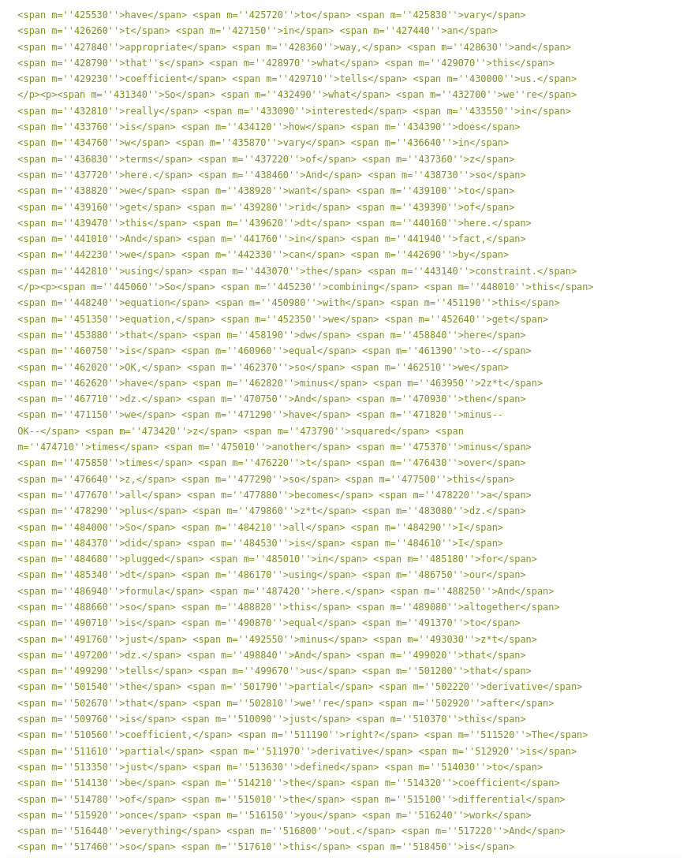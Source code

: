 ```yaml
  <span m=''425530''>have</span> <span m=''425720''>to</span> <span m=''425830''>vary</span>
  <span m=''426260''>t</span> <span m=''427150''>in</span> <span m=''427440''>an</span>
  <span m=''427840''>appropriate</span> <span m=''428360''>way,</span> <span m=''428630''>and</span>
  <span m=''428790''>that''s</span> <span m=''428970''>what</span> <span m=''429070''>this</span>
  <span m=''429230''>coefficient</span> <span m=''429710''>tells</span> <span m=''430000''>us.</span>
  </p><p><span m=''431340''>So</span> <span m=''432490''>what</span> <span m=''432700''>we''re</span>
  <span m=''432810''>really</span> <span m=''433090''>interested</span> <span m=''433550''>in</span>
  <span m=''433760''>is</span> <span m=''434120''>how</span> <span m=''434390''>does</span>
  <span m=''434760''>w</span> <span m=''435870''>vary</span> <span m=''436640''>in</span>
  <span m=''436830''>terms</span> <span m=''437220''>of</span> <span m=''437360''>z</span>
  <span m=''437720''>here.</span> <span m=''438460''>And</span> <span m=''438730''>so</span>
  <span m=''438820''>we</span> <span m=''438920''>want</span> <span m=''439100''>to</span>
  <span m=''439160''>get</span> <span m=''439280''>rid</span> <span m=''439390''>of</span>
  <span m=''439470''>this</span> <span m=''439620''>dt</span> <span m=''440160''>here.</span>
  <span m=''441010''>And</span> <span m=''441760''>in</span> <span m=''441940''>fact,</span>
  <span m=''442230''>we</span> <span m=''442330''>can</span> <span m=''442690''>by</span>
  <span m=''442810''>using</span> <span m=''443070''>the</span> <span m=''443140''>constraint.</span>
  </p><p><span m=''445060''>So</span> <span m=''445230''>combining</span> <span m=''448010''>this</span>
  <span m=''448240''>equation</span> <span m=''450980''>with</span> <span m=''451190''>this</span>
  <span m=''451350''>equation,</span> <span m=''452350''>we</span> <span m=''452640''>get</span>
  <span m=''453880''>that</span> <span m=''458190''>dw</span> <span m=''458840''>here</span>
  <span m=''460750''>is</span> <span m=''460960''>equal</span> <span m=''461390''>to--</span>
  <span m=''462020''>OK,</span> <span m=''462370''>so</span> <span m=''462510''>we</span>
  <span m=''462620''>have</span> <span m=''462820''>minus</span> <span m=''463950''>2z*t</span>
  <span m=''467710''>dz.</span> <span m=''470750''>And</span> <span m=''470930''>then</span>
  <span m=''471150''>we</span> <span m=''471290''>have</span> <span m=''471820''>minus--
  OK--</span> <span m=''473420''>z</span> <span m=''473790''>squared</span> <span
  m=''474710''>times</span> <span m=''475010''>another</span> <span m=''475370''>minus</span>
  <span m=''475850''>times</span> <span m=''476220''>t</span> <span m=''476430''>over</span>
  <span m=''476640''>z,</span> <span m=''477290''>so</span> <span m=''477500''>this</span>
  <span m=''477670''>all</span> <span m=''477880''>becomes</span> <span m=''478220''>a</span>
  <span m=''478290''>plus</span> <span m=''479860''>z*t</span> <span m=''483080''>dz.</span>
  <span m=''484000''>So</span> <span m=''484210''>all</span> <span m=''484290''>I</span>
  <span m=''484370''>did</span> <span m=''484530''>is</span> <span m=''484610''>I</span>
  <span m=''484680''>plugged</span> <span m=''485010''>in</span> <span m=''485180''>for</span>
  <span m=''485340''>dt</span> <span m=''486170''>using</span> <span m=''486750''>our</span>
  <span m=''486940''>formula</span> <span m=''487420''>here.</span> <span m=''488250''>And</span>
  <span m=''488660''>so</span> <span m=''488820''>this</span> <span m=''489080''>altogether</span>
  <span m=''490710''>is</span> <span m=''490870''>equal</span> <span m=''491370''>to</span>
  <span m=''491760''>just</span> <span m=''492550''>minus</span> <span m=''493030''>z*t</span>
  <span m=''497200''>dz.</span> <span m=''498840''>And</span> <span m=''499020''>that</span>
  <span m=''499290''>tells</span> <span m=''499670''>us</span> <span m=''501200''>that</span>
  <span m=''501540''>the</span> <span m=''501790''>partial</span> <span m=''502220''>derivative</span>
  <span m=''502670''>that</span> <span m=''502810''>we''re</span> <span m=''502920''>after</span>
  <span m=''509760''>is</span> <span m=''510090''>just</span> <span m=''510370''>this</span>
  <span m=''510560''>coefficient,</span> <span m=''511190''>right?</span> <span m=''511520''>The</span>
  <span m=''511610''>partial</span> <span m=''511970''>derivative</span> <span m=''512920''>is</span>
  <span m=''513350''>just</span> <span m=''513630''>defined</span> <span m=''514030''>to</span>
  <span m=''514130''>be</span> <span m=''514210''>the</span> <span m=''514320''>coefficient</span>
  <span m=''514780''>of</span> <span m=''515010''>the</span> <span m=''515100''>differential</span>
  <span m=''515920''>once</span> <span m=''516150''>you</span> <span m=''516240''>work</span>
  <span m=''516440''>everything</span> <span m=''516800''>out.</span> <span m=''517220''>And</span>
  <span m=''517460''>so</span> <span m=''517610''>this</span> <span m=''518450''>is</span>
```
